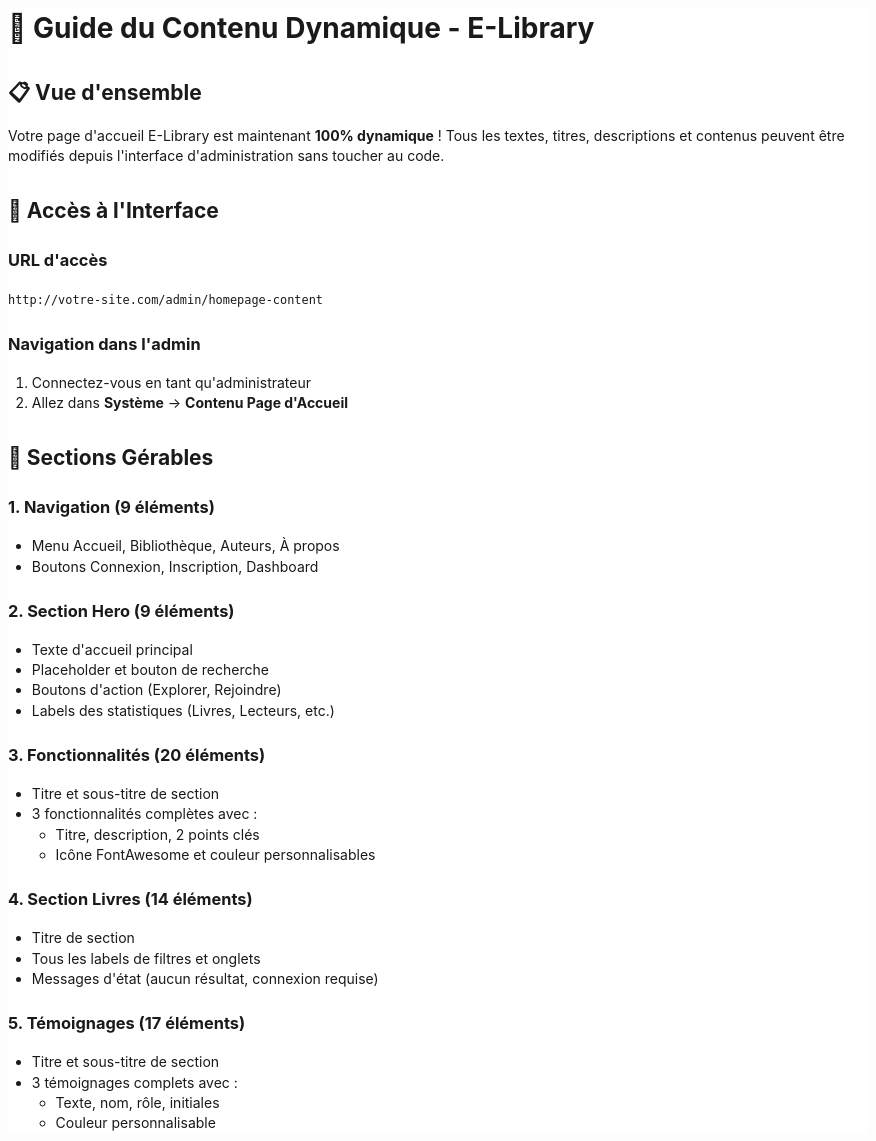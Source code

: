 # 🎨 Guide du Contenu Dynamique - E-Library

## 📋 Vue d'ensemble

Votre page d'accueil E-Library est maintenant **100% dynamique** ! Tous les textes, titres, descriptions et contenus peuvent être modifiés depuis l'interface d'administration sans toucher au code.

## 🚀 Accès à l'Interface

### **URL d'accès**
```
http://votre-site.com/admin/homepage-content
```

### **Navigation dans l'admin**
1. Connectez-vous en tant qu'administrateur
2. Allez dans **Système** → **Contenu Page d'Accueil**

## 🎯 Sections Gérables

### **1. Navigation (9 éléments)**
- Menu Accueil, Bibliothèque, Auteurs, À propos
- Boutons Connexion, Inscription, Dashboard

### **2. Section Hero (9 éléments)**
- Texte d'accueil principal
- Placeholder et bouton de recherche
- Boutons d'action (Explorer, Rejoindre)
- Labels des statistiques (Livres, Lecteurs, etc.)

### **3. Fonctionnalités (20 éléments)**
- Titre et sous-titre de section
- 3 fonctionnalités complètes avec :
  - Titre, description, 2 points clés
  - Icône FontAwesome et couleur personnalisables

### **4. Section Livres (14 éléments)**
- Titre de section
- Tous les labels de filtres et onglets
- Messages d'état (aucun résultat, connexion requise)

### **5. Témoignages (17 éléments)**
- Titre et sous-titre de section
- 3 témoignages complets avec :
  - Texte, nom, rôle, initiales
  - Couleur personnalisable
